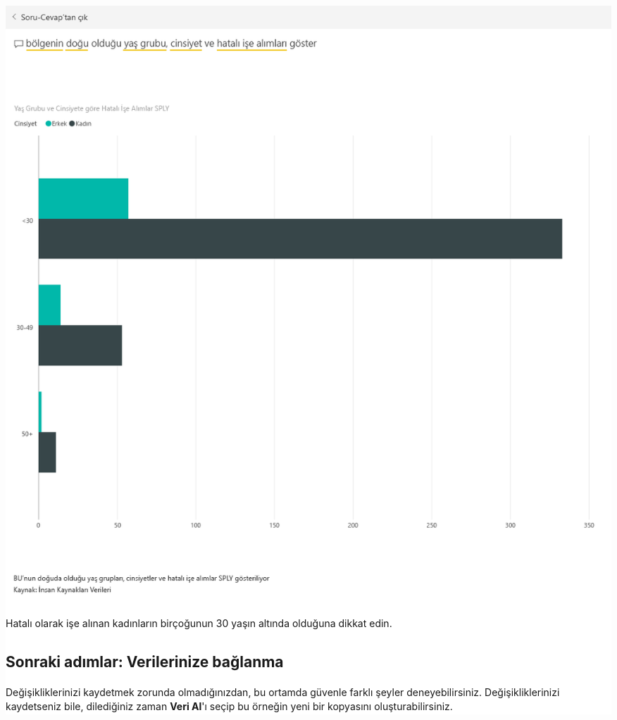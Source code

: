    ![Soru-Cevap kutusunun yanıtları](media/sample-human-resources/pbi_hr_sample_qa_answer.png)

   Hatalı olarak işe alınan kadınların birçoğunun 30 yaşın altında olduğuna dikkat edin.

## <a name="next-steps-connect-to-your-data"></a>Sonraki adımlar: Verilerinize bağlanma
Değişikliklerinizi kaydetmek zorunda olmadığınızdan, bu ortamda güvenle farklı şeyler deneyebilirsiniz. Değişikliklerinizi kaydetseniz bile, dilediğiniz zaman **Veri Al**'ı seçip bu örneğin yeni bir kopyasını oluşturabilirsiniz.
